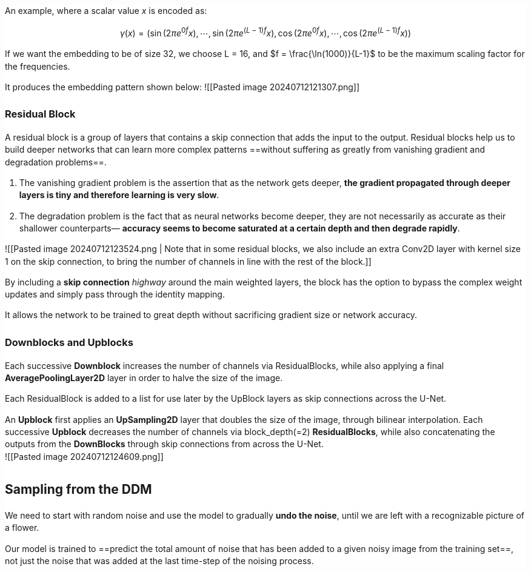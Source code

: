 An example, where a scalar value $x$ is encoded as:

$$\gamma(x) = (\sin(2\pi e^{0f}x), \cdots, \sin(2\pi e^{(L-1)f}x), \cos(2\pi e^{0f}x), \cdots, \cos(2\pi e^{(L-1)f}x))$$

If we want the embedding to be of size 32, we choose L = 16, and $f = \frac{\ln(1000)}{L-1}$ to be the maximum scaling factor for the frequencies. 

It produces the embedding pattern shown below:
![[Pasted image 20240712121307.png]]

### Residual Block
A residual block is a group of layers that contains a skip connection that adds the input to the output. Residual blocks help us to build deeper networks that can learn more complex patterns ==without suffering as greatly from vanishing gradient and degradation problems==. 

1. The vanishing gradient problem is the assertion that as the network gets deeper, **the gradient propagated through deeper layers is tiny and therefore learning is very slow**. 

2. The degradation problem is the fact that as neural networks become deeper, they are not necessarily as accurate as their shallower counterparts— **accuracy seems to become saturated at a certain depth and then degrade rapidly**.

![[Pasted image 20240712123524.png | Note that in some residual blocks, we also include an extra Conv2D layer with kernel size 1 on the skip connection, to bring the number of channels in line with the rest of the block.]]

By including a **skip connection** *highway* around the main weighted layers, the block has the option to bypass the complex weight updates and simply pass through the identity mapping. 

It allows the network to be trained to great depth without sacrificing gradient size or network accuracy.

### Downblocks and Upblocks
Each successive **Downblock** increases the number of channels via ResidualBlocks, while also applying a final **AveragePoolingLayer2D** layer in order to halve the size of the image. 

Each ResidualBlock is added to a list for use later by the UpBlock layers as skip connections across the U-Net.

An **Upblock** first applies an **UpSampling2D** layer that doubles the size of the image, through bilinear interpolation. Each successive **Upblock** decreases the number of channels via block_depth(=2) **ResidualBlocks**, while also concatenating the outputs from the **DownBlocks** through skip connections from across the U-Net. 
\
![[Pasted image 20240712124609.png]]
## Sampling from the DDM

We need to start with random noise and use the model to gradually **undo the noise**, until we are left with a recognizable picture of a flower.

Our model is trained to ==predict the total amount of noise that has been added to a given noisy image from the training set==, not just the noise that was added at the last time-step of the noising process. 
